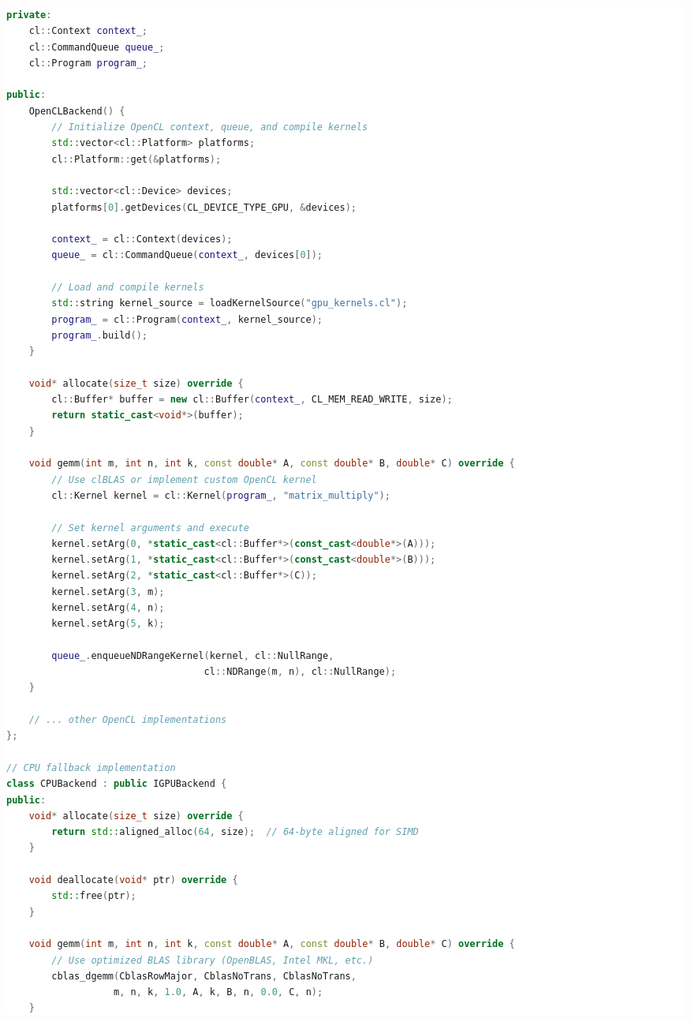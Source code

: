 ```cpp
private:
    cl::Context context_;
    cl::CommandQueue queue_;
    cl::Program program_;

public:
    OpenCLBackend() {
        // Initialize OpenCL context, queue, and compile kernels
        std::vector<cl::Platform> platforms;
        cl::Platform::get(&platforms);

        std::vector<cl::Device> devices;
        platforms[0].getDevices(CL_DEVICE_TYPE_GPU, &devices);

        context_ = cl::Context(devices);
        queue_ = cl::CommandQueue(context_, devices[0]);

        // Load and compile kernels
        std::string kernel_source = loadKernelSource("gpu_kernels.cl");
        program_ = cl::Program(context_, kernel_source);
        program_.build();
    }

    void* allocate(size_t size) override {
        cl::Buffer* buffer = new cl::Buffer(context_, CL_MEM_READ_WRITE, size);
        return static_cast<void*>(buffer);
    }

    void gemm(int m, int n, int k, const double* A, const double* B, double* C) override {
        // Use clBLAS or implement custom OpenCL kernel
        cl::Kernel kernel = cl::Kernel(program_, "matrix_multiply");

        // Set kernel arguments and execute
        kernel.setArg(0, *static_cast<cl::Buffer*>(const_cast<double*>(A)));
        kernel.setArg(1, *static_cast<cl::Buffer*>(const_cast<double*>(B)));
        kernel.setArg(2, *static_cast<cl::Buffer*>(C));
        kernel.setArg(3, m);
        kernel.setArg(4, n);
        kernel.setArg(5, k);

        queue_.enqueueNDRangeKernel(kernel, cl::NullRange,
                                   cl::NDRange(m, n), cl::NullRange);
    }

    // ... other OpenCL implementations
};

// CPU fallback implementation
class CPUBackend : public IGPUBackend {
public:
    void* allocate(size_t size) override {
        return std::aligned_alloc(64, size);  // 64-byte aligned for SIMD
    }

    void deallocate(void* ptr) override {
        std::free(ptr);
    }

    void gemm(int m, int n, int k, const double* A, const double* B, double* C) override {
        // Use optimized BLAS library (OpenBLAS, Intel MKL, etc.)
        cblas_dgemm(CblasRowMajor, CblasNoTrans, CblasNoTrans,
                   m, n, k, 1.0, A, k, B, n, 0.0, C, n);
    }
```